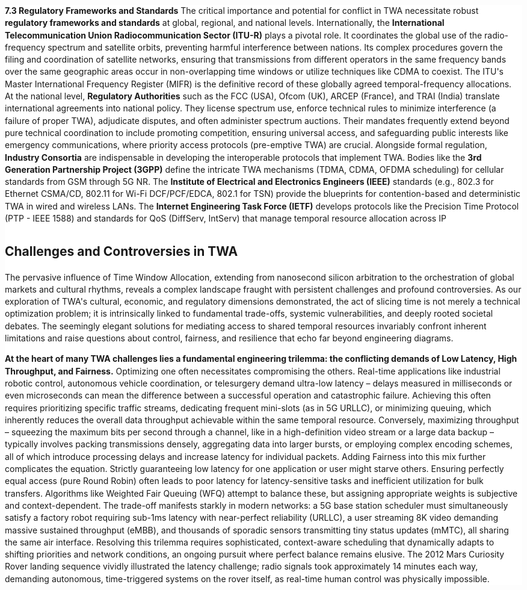 **7.3 Regulatory Frameworks and Standards**
The critical importance and potential for conflict in TWA necessitate robust **regulatory frameworks and standards** at global, regional, and national levels. Internationally, the **International Telecommunication Union Radiocommunication Sector (ITU-R)** plays a pivotal role. It coordinates the global use of the radio-frequency spectrum and satellite orbits, preventing harmful interference between nations. Its complex procedures govern the filing and coordination of satellite networks, ensuring that transmissions from different operators in the same frequency bands over the same geographic areas occur in non-overlapping time windows or utilize techniques like CDMA to coexist. The ITU's Master International Frequency Register (MIFR) is the definitive record of these globally agreed temporal-frequency allocations. At the national level, **Regulatory Authorities** such as the FCC (USA), Ofcom (UK), ARCEP (France), and TRAI (India) translate international agreements into national policy. They license spectrum use, enforce technical rules to minimize interference (a failure of proper TWA), adjudicate disputes, and often administer spectrum auctions. Their mandates frequently extend beyond pure technical coordination to include promoting competition, ensuring universal access, and safeguarding public interests like emergency communications, where priority access protocols (pre-emptive TWA) are crucial. Alongside formal regulation, **Industry Consortia** are indispensable in developing the interoperable protocols that implement TWA. Bodies like the **3rd Generation Partnership Project (3GPP)** define the intricate TWA mechanisms (TDMA, CDMA, OFDMA scheduling) for cellular standards from GSM through 5G NR. The **Institute of Electrical and Electronics Engineers (IEEE)** standards (e.g., 802.3 for Ethernet CSMA/CD, 802.11 for Wi-Fi DCF/PCF/EDCA, 802.1 for TSN) provide the blueprints for contention-based and deterministic TWA in wired and wireless LANs. The **Internet Engineering Task Force (IETF)** develops protocols like the Precision Time Protocol (PTP - IEEE 1588) and standards for QoS (DiffServ, IntServ) that manage temporal resource allocation across IP

## Challenges and Controversies in TWA

The pervasive influence of Time Window Allocation, extending from nanosecond silicon arbitration to the orchestration of global markets and cultural rhythms, reveals a complex landscape fraught with persistent challenges and profound controversies. As our exploration of TWA's cultural, economic, and regulatory dimensions demonstrated, the act of slicing time is not merely a technical optimization problem; it is intrinsically linked to fundamental trade-offs, systemic vulnerabilities, and deeply rooted societal debates. The seemingly elegant solutions for mediating access to shared temporal resources invariably confront inherent limitations and raise questions about control, fairness, and resilience that echo far beyond engineering diagrams.

**At the heart of many TWA challenges lies a fundamental engineering trilemma: the conflicting demands of Low Latency, High Throughput, and Fairness.** Optimizing one often necessitates compromising the others. Real-time applications like industrial robotic control, autonomous vehicle coordination, or telesurgery demand ultra-low latency – delays measured in milliseconds or even microseconds can mean the difference between a successful operation and catastrophic failure. Achieving this often requires prioritizing specific traffic streams, dedicating frequent mini-slots (as in 5G URLLC), or minimizing queuing, which inherently reduces the overall data throughput achievable within the same temporal resource. Conversely, maximizing throughput – squeezing the maximum bits per second through a channel, like in a high-definition video stream or a large data backup – typically involves packing transmissions densely, aggregating data into larger bursts, or employing complex encoding schemes, all of which introduce processing delays and increase latency for individual packets. Adding Fairness into this mix further complicates the equation. Strictly guaranteeing low latency for one application or user might starve others. Ensuring perfectly equal access (pure Round Robin) often leads to poor latency for latency-sensitive tasks and inefficient utilization for bulk transfers. Algorithms like Weighted Fair Queuing (WFQ) attempt to balance these, but assigning appropriate weights is subjective and context-dependent. The trade-off manifests starkly in modern networks: a 5G base station scheduler must simultaneously satisfy a factory robot requiring sub-1ms latency with near-perfect reliability (URLLC), a user streaming 8K video demanding massive sustained throughput (eMBB), and thousands of sporadic sensors transmitting tiny status updates (mMTC), all sharing the same air interface. Resolving this trilemma requires sophisticated, context-aware scheduling that dynamically adapts to shifting priorities and network conditions, an ongoing pursuit where perfect balance remains elusive. The 2012 Mars Curiosity Rover landing sequence vividly illustrated the latency challenge; radio signals took approximately 14 minutes each way, demanding autonomous, time-triggered systems on the rover itself, as real-time human control was physically impossible.
